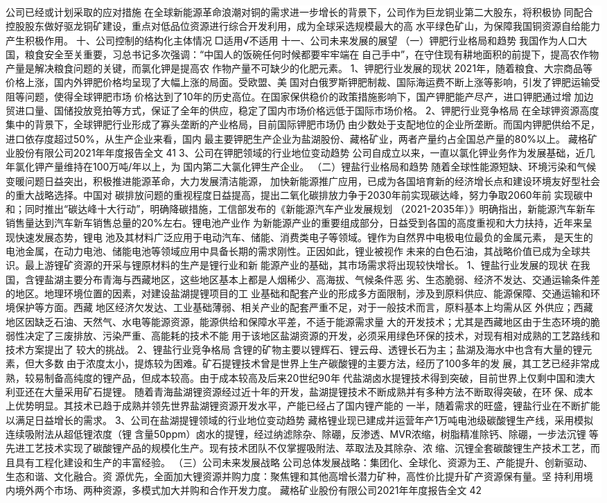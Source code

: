 公司已经或计划采取的应对措施
在全球新能源革命浪潮对铜的需求进一步增长的背景下，公司作为巨龙铜业第二大股东，将积极协
同配合控股股东做好驱龙铜矿建设，重点对低品位资源进行综合开发利用，成为全球采选规模最大的高
水平绿色矿山，为保障我国铜资源自给能力产生积极作用。
十、公司控制的结构化主体情况
□适用√不适用
十一、公司未来发展的展望
（一）钾肥行业格局和趋势
我国作为人口大国，粮食安全至关重要，习总书记多次强调：“中国人的饭碗任何时候都要牢牢端在
自己手中”，在守住现有耕地面积的前提下，提高农作物产量是解决粮食问题的关键，而氯化钾是提高农
作物产量不可缺少的化肥元素。
1、钾肥行业发展的现状
2021年，随着粮食、大宗商品等价格上涨，国内外钾肥价格均呈现了大幅上涨的局面。受欧盟、美
国对白俄罗斯钾肥制裁、国际海运费不断上涨等影响，引发了钾肥运输受阻等问题，使得全球钾肥市场
价格达到了10年的历史高位。在国家保供稳价的政策措施影响下，国产钾肥能产尽产，进口钾肥通过增
加边贸进口量、国储投放竞拍等方式，保证了全年的供应，稳定了国内市场价格远低于国际市场价格。
2、钾肥行业竞争格局
在全球钾资源高度集中的背景下，全球钾肥行业形成了寡头垄断的产业格局，目前国际钾肥市场仍
由少数处于支配地位的企业所垄断。而国内钾肥供给不足，进口依存度超过50%，从生产企业来看，国内
最主要钾肥生产企业为盐湖股份、藏格矿业，两者产量约占全国总产量的80%以上。
藏格矿业股份有限公司2021年年度报告全文
41
3、公司在钾肥领域的行业地位变动趋势
公司自成立以来，一直以氯化钾业务作为发展基础，近几年氯化钾产量维持在100万吨/年以上，为
国内第二大氯化钾生产企业。
（二）锂盐行业格局和趋势
随着全球性能源短缺、环境污染和气候变暖问题日益突出，积极推进能源革命，大力发展清洁能源，
加快新能源推广应用，已成为各国培育新的经济增长点和建设环境友好型社会的重大战略选择。中国对
碳排放问题的重视程度日益提高，提出二氧化碳排放力争于2030年前实现碳达峰，努力争取2060年前
实现碳中和；同时推出“碳达峰十大行动”，明确降碳措施，工信部发布的《新能源汽车产业发展规划
（2021-2035年）》明确指出，新能源汽车新车销售量达到汽车新车销售总量的20%左右。锂电池产业作
为新能源产业的重要组成部分，日益受到各国的高度重视和大力扶持，近年来呈现快速发展态势，锂电
池及其材料广泛应用于电动汽车、储能、消费类电子等领域。锂作为自然界中电极电位最负的金属元素，
是天生的电池金属，在动力电池、储能电池等领域应用中具备长期的需求刚性。正因如此，锂业被视作
未来的白色石油，其战略价值已成为全球共识。最上游锂矿资源的开采与锂原材料的生产是锂行业和新
能源产业的基础，其市场需求将出现较快增长。
1、锂盐行业发展的现状
在我国，含锂盐湖主要分布青海与西藏地区，这些地区基本上都是人烟稀少、高海拔、气候条件恶
劣、生态脆弱、经济不发达、交通运输条件差的地区。地理环境位置的因素，对建设盐湖提锂项目的工
业基础和配套产业的形成多方面限制，涉及到原料供应、能源保障、交通运输和环境保护等方面。西藏
地区经济欠发达、工业基础薄弱、相关产业的配套严重不足，对于一般技术而言，原料基本上均需从区
外供应；西藏地区因缺乏石油、天然气、水电等能源资源，能源供给和保障水平差，不适于能源需求量
大的开发技术；尤其是西藏地区由于生态环境的脆弱性决定了三废排放、污染严重、高能耗的技术不能
用于该地区盐湖资源的开发，必须采用绿色环保的技术，对现有相对成熟的工艺路线和技术方案提出了
较大的挑战。
2、锂盐行业竞争格局
含锂的矿物主要以锂辉石、锂云母、透锂长石为主；盐湖及海水中也含有大量的锂元素，但大多数
由于浓度太小，提炼较为困难。矿石提锂技术曾是世界上生产碳酸锂的主要方法，经历了100多年的发
展，其工艺已经非常成熟，较易制备高纯度的锂产品，但成本较高。由于成本较高及后来20世纪90年
代盐湖卤水提锂技术得到突破，目前世界上仅剩中国和澳大利亚还在大量采用矿石提锂。
随着青海盐湖锂资源经过近十年的开发，盐湖提锂技术不断成熟并有多种方法不断取得突破，在环
保、成本上优势明显。其技术已趋于成熟并领先世界盐湖锂资源开发水平，产能已经占了国内锂产能的
一半，随着需求的旺盛，锂盐行业在不断扩能以满足日益增长的需求。
3、公司在盐湖提锂领域的行业地位变动趋势
藏格锂业现已建成并运营年产1万吨电池级碳酸锂生产线，采用模拟连续吸附法从超低锂浓度（锂
含量50ppm）卤水的提锂，经过纳滤除杂、除硼，反渗透、MVR浓缩，树脂精准除钙、除硼，一步法沉锂
等先进工艺技术实现了碳酸锂产品的规模化生产。现有技术团队不仅掌握吸附法、萃取法及其除杂、浓
缩、沉锂全套碳酸锂生产技术工艺，而且具有工程化建设和生产的丰富经验。
（三）公司未来发展战略
公司总体发展战略：集团化、全球化、资源为王、产能提升、创新驱动、生态和谐、文化融合。资
源优先，全面加大锂资源并购力度：聚焦锂和其他高增长潜力矿种，高性价比提升矿产资源保有量。坚
持利用境内境外两个市场、两种资源，多模式加大并购和合作开发力度。
藏格矿业股份有限公司2021年年度报告全文
42